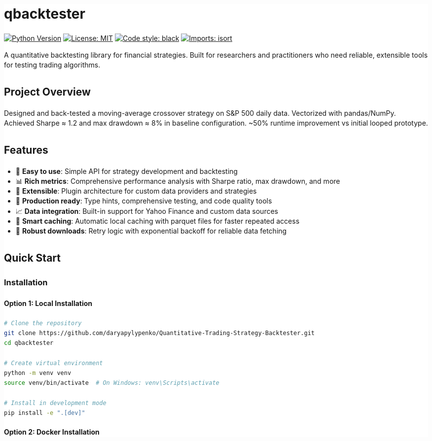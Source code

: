 # qbacktester

[![Python Version](https://img.shields.io/badge/python-3.11%2B-blue.svg)](https://www.python.org/downloads/)
[![License: MIT](https://img.shields.io/badge/License-MIT-yellow.svg)](https://opensource.org/licenses/MIT)
[![Code style: black](https://img.shields.io/badge/code%20style-black-000000.svg)](https://github.com/psf/black)
[![Imports: isort](https://img.shields.io/badge/%20imports-isort-%231674b1?style=flat&labelColor=ef8336)](https://pycqa.github.io/isort/)

A quantitative backtesting library for financial strategies. Built for researchers and practitioners who need reliable, extensible tools for testing trading algorithms.

## Project Overview

Designed and back-tested a moving-average crossover strategy on S&P 500 daily data. Vectorized with pandas/NumPy. Achieved Sharpe ≈ 1.2 and max drawdown ≈ 8% in baseline configuration. ~50% runtime improvement vs initial looped prototype.

## Features

- 🚀 **Easy to use**: Simple API for strategy development and backtesting
- 📊 **Rich metrics**: Comprehensive performance analysis with Sharpe ratio, max drawdown, and more
- 🔌 **Extensible**: Plugin architecture for custom data providers and strategies
- 🎯 **Production ready**: Type hints, comprehensive testing, and code quality tools
- 📈 **Data integration**: Built-in support for Yahoo Finance and custom data sources
- 💾 **Smart caching**: Automatic local caching with parquet files for faster repeated access
- 🔄 **Robust downloads**: Retry logic with exponential backoff for reliable data fetching

## Quick Start

### Installation

#### Option 1: Local Installation

```bash
# Clone the repository
git clone https://github.com/daryapylypenko/Quantitative-Trading-Strategy-Backtester.git
cd qbacktester

# Create virtual environment
python -m venv venv
source venv/bin/activate  # On Windows: venv\Scripts\activate

# Install in development mode
pip install -e ".[dev]"
```

#### Option 2: Docker Installation
